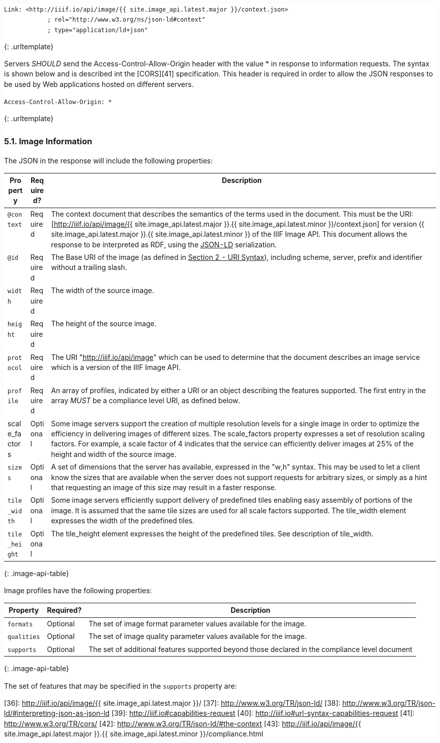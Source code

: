 ```
Link: <http://iiif.io/api/image/{{ site.image_api.latest.major }}/context.json>
            ; rel="http://www.w3.org/ns/json-ld#context"
            ; type="application/ld+json"
```
{: .urltemplate}

Servers _SHOULD_ send the Access-Control-Allow-Origin header with the value \* in response to information requests. The syntax is shown below and is described int the [CORS][41] specification. This header is required in order to allow the JSON responses to be used by Web applications hosted on different servers.

```
Access-Control-Allow-Origin: *
```
{: .urltemplate}

### 5.1. Image Information

The JSON in the response will include the following properties:

| Property   | Required? | Description |
| ---------- | --------- | ----------- |
| `@context` | Required | The context document that describes the semantics of the terms used in the document. This must be the URI: [http://iiif.io/api/image/{{ site.image_api.latest.major }}.{{ site.image_api.latest.minor }}/context.json] for version {{ site.image_api.latest.major }}.{{ site.image_api.latest.minor }} of the IIIF Image API. This document allows the response to be interpreted as RDF, using the [JSON-LD][29] serialization. |
| `@id` | Required | The Base URI of the image (as defined in [Section 2 - URI Syntax](#url-syntax)), including scheme, server, prefix and identifier without a trailing slash. |
| `width` | Required | The width of the source image. |
| `height` | Required | The height of the source image. |
| `protocol` | Required | The URI "http://iiif.io/api/image" which can be used to determine that the document describes an image service which is a version of the IIIF Image API. |
| `profile` | Required | An array of profiles, indicated by either a URI or an object describing the features supported.  The first entry in the array _MUST_ be a compliance level URI, as defined below. |
| scale_factors | Optional | Some image servers support the creation of multiple resolution levels for a single image in order to optimize the efficiency in delivering images of different sizes. The scale_factors property expresses a set of resolution scaling factors. For example, a scale factor of 4 indicates that the service can efficiently deliver images at 25% of the height and width of the source image. |
| `sizes` | Optional | A set of dimensions that the server has available, expressed in the "w,h" syntax. This may be used to let a client know the sizes that are available when the server does not support requests for arbitrary sizes, or simply as a hint that requesting an image of this size may result in a faster response. |
| `tile_width` | Optional | Some image servers efficiently support delivery of predefined tiles enabling easy assembly of portions of the image. It is assumed that the same tile sizes are used for all scale factors supported. The tile_width element expresses the width of the predefined tiles. |
| `tile_height` | Optional | The tile_height element expresses the height of the predefined tiles. See description of tile_width. |
{: .image-api-table}

Image profiles have the following properties:

| Property  | Required? | Description |
| --------- | --------- | ----------- |
| `formats` | Optional | The set of image format parameter values available for the image. |
| `qualities` | Optional | The set of image quality parameter values available for the image. |
| `supports` | Optional | The set of additional features supported beyond those declared in the compliance level document |
{: .image-api-table}

The set of features that may be specified in the `supports` property are:


   [1]: mailto:iiif-discuss%40googlegroups.com
   [25]: http://semver.org/
   [26]: http://tools.ietf.org/html/rfc6570
   [28]: http://library.stanford.edu/iiif/image-api/1.1/context.json
   [29]: http://www.json-ld.org/
   [30]: http://tools.ietf.org/html/rfc2617
   [31]: http://tools.ietf.org/html/rfc5988
   [32]: http://tools.ietf.org/html/rfc3986
   [33]: http://tools.ietf.org/html/rfc6266
   [34]: http://www.mellon.org/
   [35]: http://iiif.io/change-log.html
   [36]: http://iiif.io/api/image/{{ site.image_api.latest.major }}/
   [37]: http://www.w3.org/TR/json-ld/
   [38]: http://www.w3.org/TR/json-ld/#interpreting-json-as-json-ld
   [39]: http://iiif.io#capabilities-request
   [40]: http://iiif.io#url-syntax-capabilities-request
   [41]: http://www.w3.org/TR/cors/
   [42]: http://www.w3.org/TR/json-ld/#the-context
   [43]: http://iiif.io/api/image/{{ site.image_api.latest.major }}.{{ site.image_api.latest.minor }}/compliance.html